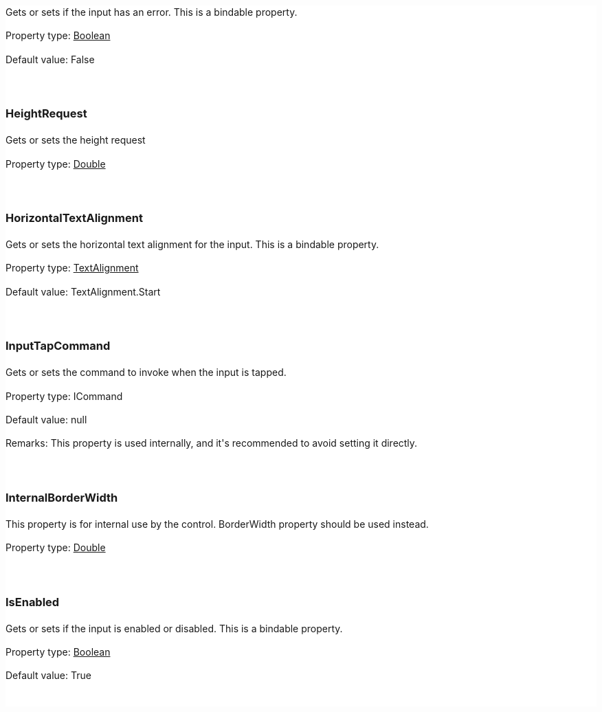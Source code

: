 Gets or sets if the input has an error. This is a bindable property.

Property type: [Boolean](https://learn.microsoft.com/en-us/dotnet/api/system.boolean)<br>

Default value: False

<br>

### <a id="properties-heightrequest"/>**HeightRequest**

Gets or sets the height request

Property type: [Double](https://learn.microsoft.com/en-us/dotnet/api/system.double)<br>

<br>

### <a id="properties-horizontaltextalignment"/>**HorizontalTextAlignment**

Gets or sets the horizontal text alignment for the input.
 This is a bindable property.

Property type: [TextAlignment](https://learn.microsoft.com/en-us/dotnet/api/microsoft.maui.textalignment)<br>

Default value: TextAlignment.Start

<br>

### <a id="properties-inputtapcommand"/>**InputTapCommand**

Gets or sets the command to invoke when the input is tapped.

Property type: ICommand<br>

Default value: null

Remarks: This property is used internally, and it's recommended to avoid setting it directly.

<br>

### <a id="properties-internalborderwidth"/>**InternalBorderWidth**

This property is for internal use by the control. BorderWidth property should be used instead.

Property type: [Double](https://learn.microsoft.com/en-us/dotnet/api/system.double)<br>

<br>

### <a id="properties-isenabled"/>**IsEnabled**

Gets or sets if the input is enabled or disabled. This is a bindable property.

Property type: [Boolean](https://learn.microsoft.com/en-us/dotnet/api/system.boolean)<br>

Default value: True

<br>
